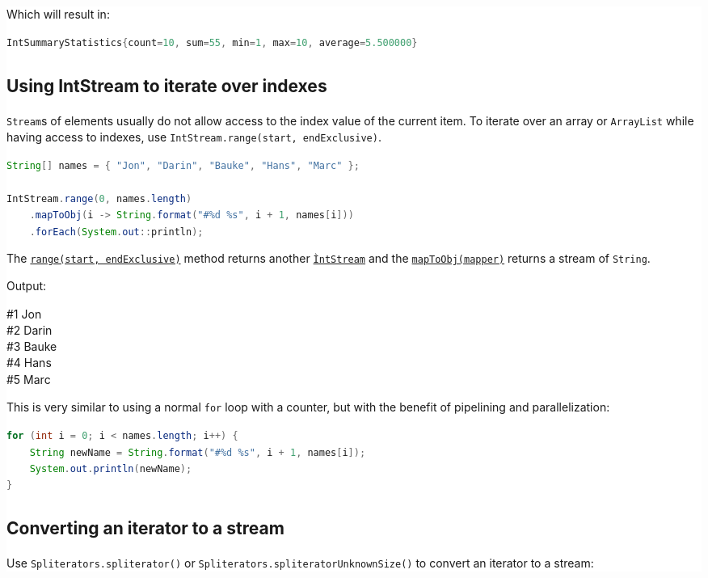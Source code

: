 Which will result in:

```java
IntSummaryStatistics{count=10, sum=55, min=1, max=10, average=5.500000}

```



## Using IntStream to iterate over indexes


`Stream`s of elements usually do not allow access to the index value of the current item. To iterate over an array or `ArrayList` while having access to indexes, use `IntStream.range(start, endExclusive)`.

```java
String[] names = { "Jon", "Darin", "Bauke", "Hans", "Marc" };

IntStream.range(0, names.length)
    .mapToObj(i -> String.format("#%d %s", i + 1, names[i]))
    .forEach(System.out::println);

```

The [`range(start, endExclusive)`](https://docs.oracle.com/javase/8/docs/api/java/util/stream/IntStream.html#range-int-int-) method returns another [`ÌntStream`](https://docs.oracle.com/javase/8/docs/api/java/util/stream/IntStream.html) and the [`mapToObj(mapper)`](https://docs.oracle.com/javase/8/docs/api/java/util/stream/IntStream.html#mapToObj-java.util.function.IntFunction-) returns a stream of `String`.

Output:

> 
<p>#1 Jon<br>
#2 Darin<br>
#3 Bauke<br>
#4 Hans<br>
#5 Marc</p>


This is very similar to using a normal `for` loop with a counter, but with the benefit of pipelining and parallelization:

```java
for (int i = 0; i < names.length; i++) {
    String newName = String.format("#%d %s", i + 1, names[i]);
    System.out.println(newName);
}

```



## Converting an iterator to a stream


Use `Spliterators.spliterator()` or `Spliterators.spliteratorUnknownSize()` to convert an iterator to a stream:
